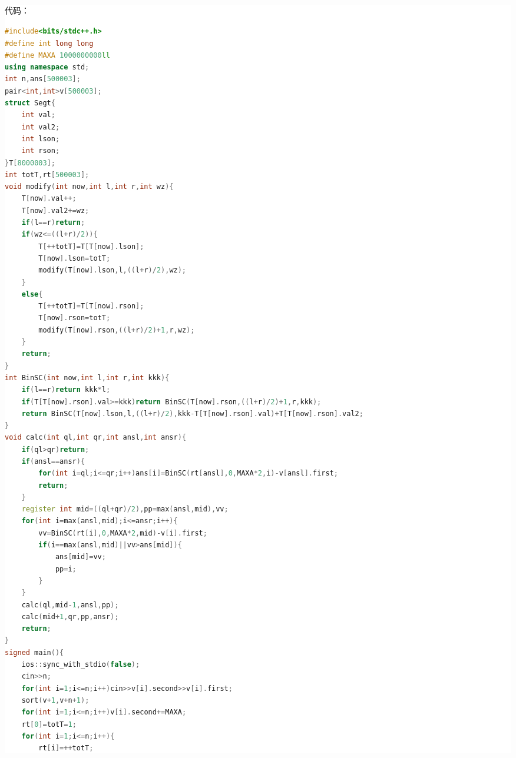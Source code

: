 代码：    

```cpp
#include<bits/stdc++.h>
#define int long long
#define MAXA 1000000000ll
using namespace std;
int n,ans[500003];
pair<int,int>v[500003];
struct Segt{
    int val;
    int val2;
    int lson;
    int rson;
}T[8000003];
int totT,rt[500003];
void modify(int now,int l,int r,int wz){
    T[now].val++;
    T[now].val2+=wz;
    if(l==r)return;
    if(wz<=((l+r)/2)){
        T[++totT]=T[T[now].lson];
        T[now].lson=totT;
        modify(T[now].lson,l,((l+r)/2),wz);
    }
    else{
        T[++totT]=T[T[now].rson];
        T[now].rson=totT;
        modify(T[now].rson,((l+r)/2)+1,r,wz);
    }
    return;
}
int BinSC(int now,int l,int r,int kkk){
    if(l==r)return kkk*l;
    if(T[T[now].rson].val>=kkk)return BinSC(T[now].rson,((l+r)/2)+1,r,kkk);
    return BinSC(T[now].lson,l,((l+r)/2),kkk-T[T[now].rson].val)+T[T[now].rson].val2;
}
void calc(int ql,int qr,int ansl,int ansr){
    if(ql>qr)return;
    if(ansl==ansr){
        for(int i=ql;i<=qr;i++)ans[i]=BinSC(rt[ansl],0,MAXA*2,i)-v[ansl].first;
        return;
    }
    register int mid=((ql+qr)/2),pp=max(ansl,mid),vv;
    for(int i=max(ansl,mid);i<=ansr;i++){
        vv=BinSC(rt[i],0,MAXA*2,mid)-v[i].first;
        if(i==max(ansl,mid)||vv>ans[mid]){
            ans[mid]=vv;
            pp=i;
        }
    }
    calc(ql,mid-1,ansl,pp);
    calc(mid+1,qr,pp,ansr);
    return;
}
signed main(){
    ios::sync_with_stdio(false);
    cin>>n;
    for(int i=1;i<=n;i++)cin>>v[i].second>>v[i].first;
    sort(v+1,v+n+1);
    for(int i=1;i<=n;i++)v[i].second+=MAXA;
    rt[0]=totT=1;
    for(int i=1;i<=n;i++){
        rt[i]=++totT;
```

[problemUrl]: https://atcoder.jp/contests/abc348/tasks/abc348_g